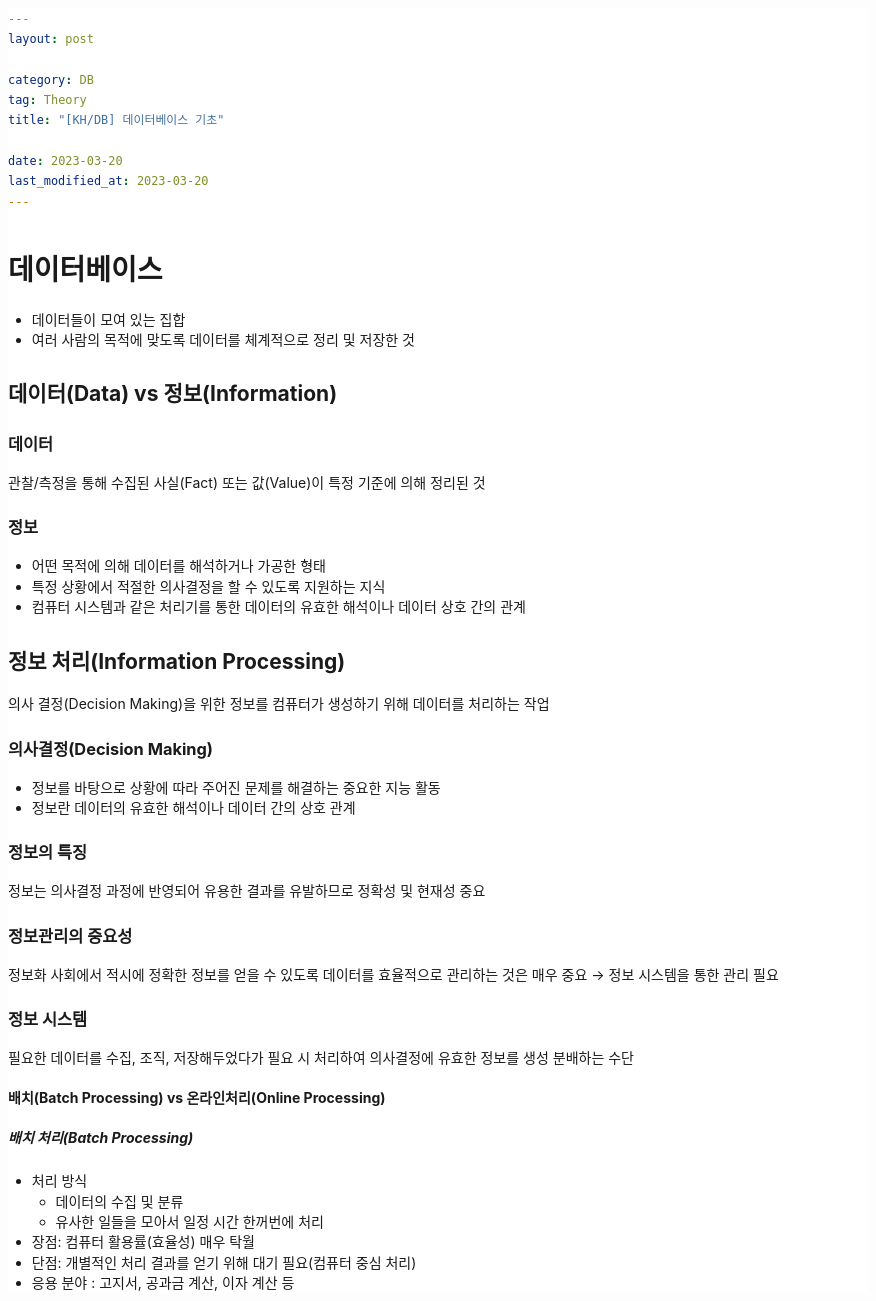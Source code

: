 ```yaml
---
layout: post

category: DB
tag: Theory
title: "[KH/DB] 데이터베이스 기초"

date: 2023-03-20
last_modified_at: 2023-03-20
---
```


# 데이터베이스
- 데이터들이 모여 있는 집합
- 여러 사람의 목적에 맞도록 데이터를 체계적으로 정리 및 저장한 것

## 데이터(Data) vs 정보(Information)

### 데이터
관찰/측정을 통해 수집된 사실(Fact) 또는 값(Value)이 특정 기준에 의해 정리된 것
 
### 정보
- 어떤 목적에 의해 데이터를 해석하거나 가공한 형태
- 특정 상황에서 적절한 의사결정을 할 수 있도록 지원하는 지식
- 컴퓨터 시스템과 같은 처리기를 통한 데이터의 유효한 해석이나 데이터 상호 간의 관계

## 정보 처리(Information Processing)
의사 결정(Decision Making)을 위한 정보를 컴퓨터가 생성하기 위해 데이터를 처리하는 작업

### 의사결정(Decision Making)
- 정보를 바탕으로 상황에 따라 주어진 문제를 해결하는 중요한 지능 활동
- 정보란 데이터의 유효한 해석이나 데이터 간의 상호 관계

### 정보의 특징
정보는 의사결정 과정에 반영되어 유용한 결과를 유발하므로 정확성 및 현재성 중요

### 정보관리의 중요성
정보화 사회에서 적시에 정확한 정보를 얻을 수 있도록 데이터를 효율적으로 관리하는 것은 매우 중요
→ 정보 시스템을 통한 관리 필요

### 정보 시스템
필요한 데이터를 수집, 조직, 저장해두었다가 필요 시 처리하여 의사결정에 유효한 정보를 생성 분배하는 수단

#### 배치(Batch Processing) vs 온라인처리(Online Processing)

##### 배치 처리(Batch Processing)
- 처리 방식 
  + 데이터의 수집 및 분류
  + 유사한 일들을 모아서 일정 시간 한꺼번에 처리
- 장점: 컴퓨터 활용률(효율성) 매우 탁월
- 단점: 개별적인 처리 결과를 얻기 위해 대기 필요(컴퓨터 중심 처리)
- 응용 분야 : 고지서, 공과금 계산, 이자 계산 등

